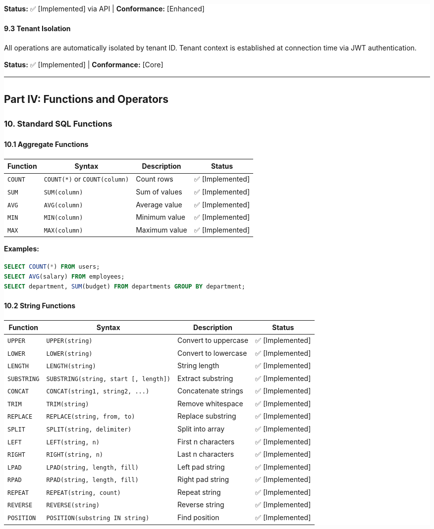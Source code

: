 **Status:** ✅ [Implemented] via API | **Conformance:** [Enhanced]

#### 9.3 Tenant Isolation

All operations are automatically isolated by tenant ID. Tenant context is established at connection time via JWT authentication.

**Status:** ✅ [Implemented] | **Conformance:** [Core]

---

## Part IV: Functions and Operators

### 10. Standard SQL Functions

#### 10.1 Aggregate Functions

| Function | Syntax | Description | Status |
|----------|--------|-------------|--------|
| `COUNT` | `COUNT(*)` or `COUNT(column)` | Count rows | ✅ [Implemented] |
| `SUM` | `SUM(column)` | Sum of values | ✅ [Implemented] |
| `AVG` | `AVG(column)` | Average value | ✅ [Implemented] |
| `MIN` | `MIN(column)` | Minimum value | ✅ [Implemented] |
| `MAX` | `MAX(column)` | Maximum value | ✅ [Implemented] |

**Examples:**
```sql
SELECT COUNT(*) FROM users;
SELECT AVG(salary) FROM employees;
SELECT department, SUM(budget) FROM departments GROUP BY department;
```

#### 10.2 String Functions

| Function | Syntax | Description | Status |
|----------|--------|-------------|--------|
| `UPPER` | `UPPER(string)` | Convert to uppercase | ✅ [Implemented] |
| `LOWER` | `LOWER(string)` | Convert to lowercase | ✅ [Implemented] |
| `LENGTH` | `LENGTH(string)` | String length | ✅ [Implemented] |
| `SUBSTRING` | `SUBSTRING(string, start [, length])` | Extract substring | ✅ [Implemented] |
| `CONCAT` | `CONCAT(string1, string2, ...)` | Concatenate strings | ✅ [Implemented] |
| `TRIM` | `TRIM(string)` | Remove whitespace | ✅ [Implemented] |
| `REPLACE` | `REPLACE(string, from, to)` | Replace substring | ✅ [Implemented] |
| `SPLIT` | `SPLIT(string, delimiter)` | Split into array | ✅ [Implemented] |
| `LEFT` | `LEFT(string, n)` | First n characters | ✅ [Implemented] |
| `RIGHT` | `RIGHT(string, n)` | Last n characters | ✅ [Implemented] |
| `LPAD` | `LPAD(string, length, fill)` | Left pad string | ✅ [Implemented] |
| `RPAD` | `RPAD(string, length, fill)` | Right pad string | ✅ [Implemented] |
| `REPEAT` | `REPEAT(string, count)` | Repeat string | ✅ [Implemented] |
| `REVERSE` | `REVERSE(string)` | Reverse string | ✅ [Implemented] |
| `POSITION` | `POSITION(substring IN string)` | Find position | ✅ [Implemented] |